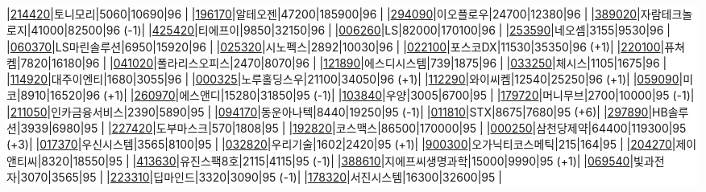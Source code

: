 |[214420](https://finance.daum.net/quotes/A214420)|토니모리|5060|10690|96 |
|[196170](https://finance.daum.net/quotes/A196170)|알테오젠|47200|185900|96 |
|[294090](https://finance.daum.net/quotes/A294090)|이오플로우|24700|12380|96 |
|[389020](https://finance.daum.net/quotes/A389020)|자람테크놀로지|41000|82500|96 (-1)|
|[425420](https://finance.daum.net/quotes/A425420)|티에프이|9850|32150|96 |
|[006260](https://finance.daum.net/quotes/A006260)|LS|82000|170100|96 |
|[253590](https://finance.daum.net/quotes/A253590)|네오셈|3155|9530|96 |
|[060370](https://finance.daum.net/quotes/A060370)|LS마린솔루션|6950|15920|96 |
|[025320](https://finance.daum.net/quotes/A025320)|시노펙스|2892|10030|96 |
|[022100](https://finance.daum.net/quotes/A022100)|포스코DX|11530|35350|96 (+1)|
|[220100](https://finance.daum.net/quotes/A220100)|퓨쳐켐|7820|16180|96 |
|[041020](https://finance.daum.net/quotes/A041020)|폴라리스오피스|2470|8070|96 |
|[121890](https://finance.daum.net/quotes/A121890)|에스디시스템|739|1875|96 |
|[033250](https://finance.daum.net/quotes/A033250)|체시스|1105|1675|96 |
|[114920](https://finance.daum.net/quotes/A114920)|대주이엔티|1680|3055|96 |
|[000325](https://finance.daum.net/quotes/A000325)|노루홀딩스우|21100|34050|96 (+1)|
|[112290](https://finance.daum.net/quotes/A112290)|와이씨켐|12540|25250|96 (+1)|
|[059090](https://finance.daum.net/quotes/A059090)|미코|8910|16520|96 (+1)|
|[260970](https://finance.daum.net/quotes/A260970)|에스앤디|15280|31850|95 (-1)|
|[103840](https://finance.daum.net/quotes/A103840)|우양|3005|6700|95 |
|[179720](https://finance.daum.net/quotes/A179720)|머니무브|2700|10000|95 (-1)|
|[211050](https://finance.daum.net/quotes/A211050)|인카금융서비스|2390|5890|95 |
|[094170](https://finance.daum.net/quotes/A094170)|동운아나텍|8440|19250|95 (-1)|
|[011810](https://finance.daum.net/quotes/A011810)|STX|8675|7680|95 (+6)|
|[297890](https://finance.daum.net/quotes/A297890)|HB솔루션|3939|6980|95 |
|[227420](https://finance.daum.net/quotes/A227420)|도부마스크|570|1808|95 |
|[192820](https://finance.daum.net/quotes/A192820)|코스맥스|86500|170000|95 |
|[000250](https://finance.daum.net/quotes/A000250)|삼천당제약|64400|119300|95 (+3)|
|[017370](https://finance.daum.net/quotes/A017370)|우신시스템|3565|8100|95 |
|[032820](https://finance.daum.net/quotes/A032820)|우리기술|1602|2420|95 (+1)|
|[900300](https://finance.daum.net/quotes/A900300)|오가닉티코스메틱|215|164|95 |
|[204270](https://finance.daum.net/quotes/A204270)|제이앤티씨|8320|18550|95 |
|[413630](https://finance.daum.net/quotes/A413630)|유진스팩8호|2115|4115|95 (-1)|
|[388610](https://finance.daum.net/quotes/A388610)|지에프씨생명과학|15000|9990|95 (+1)|
|[069540](https://finance.daum.net/quotes/A069540)|빛과전자|3070|3565|95 |
|[223310](https://finance.daum.net/quotes/A223310)|딥마인드|3320|3090|95 (-1)|
|[178320](https://finance.daum.net/quotes/A178320)|서진시스템|16300|32600|95 |